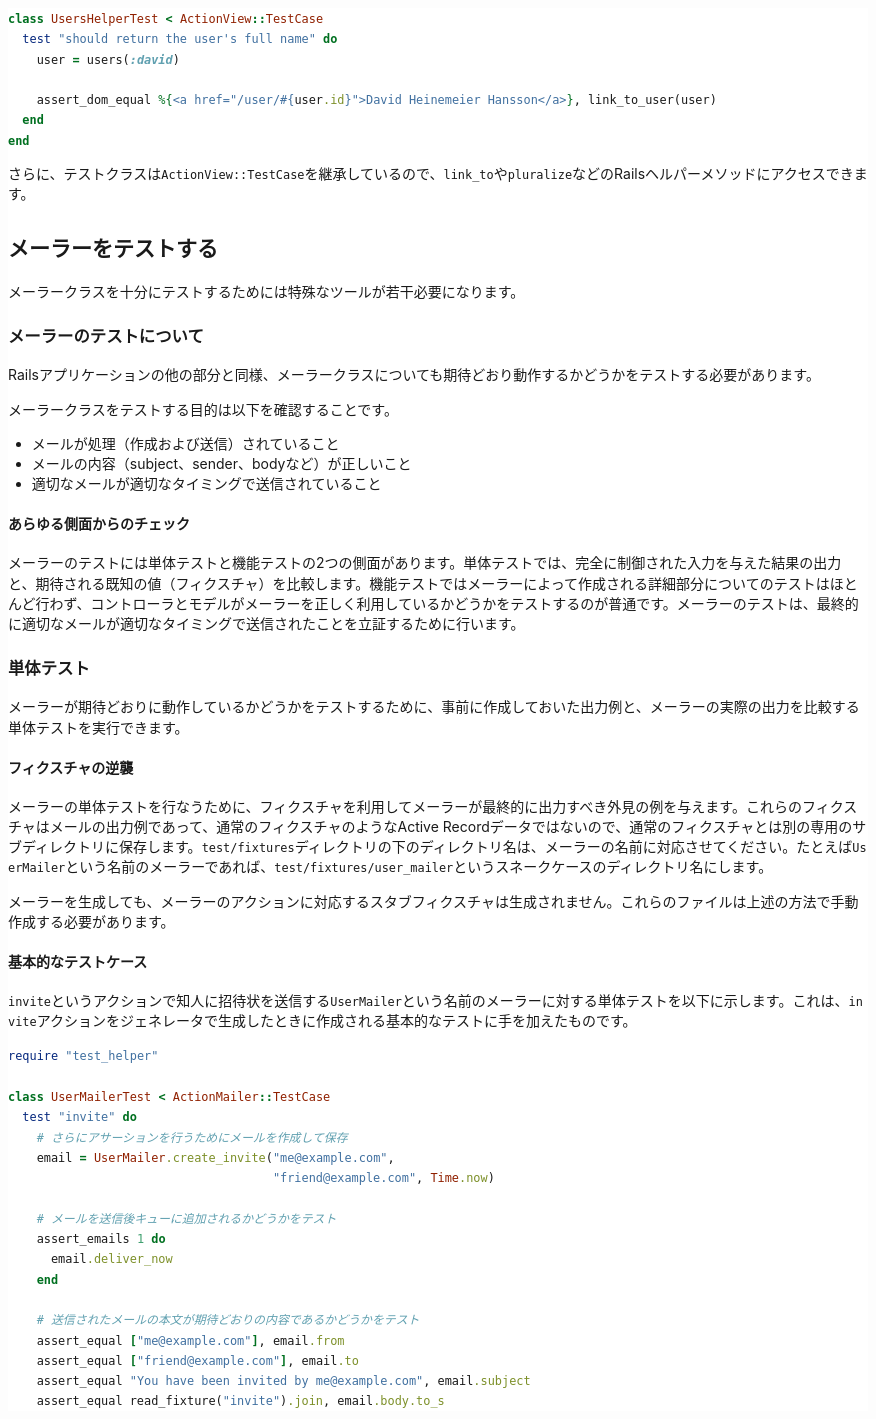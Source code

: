 ```ruby
class UsersHelperTest < ActionView::TestCase
  test "should return the user's full name" do
    user = users(:david)

    assert_dom_equal %{<a href="/user/#{user.id}">David Heinemeier Hansson</a>}, link_to_user(user)
  end
end
```

さらに、テストクラスは`ActionView::TestCase`を継承しているので、`link_to`や`pluralize`などのRailsヘルパーメソッドにアクセスできます。

メーラーをテストする
--------------------

メーラークラスを十分にテストするためには特殊なツールが若干必要になります。

### メーラーのテストについて

Railsアプリケーションの他の部分と同様、メーラークラスについても期待どおり動作するかどうかをテストする必要があります。

メーラークラスをテストする目的は以下を確認することです。

* メールが処理（作成および送信）されていること
* メールの内容（subject、sender、bodyなど）が正しいこと
* 適切なメールが適切なタイミングで送信されていること

#### あらゆる側面からのチェック

メーラーのテストには単体テストと機能テストの2つの側面があります。単体テストでは、完全に制御された入力を与えた結果の出力と、期待される既知の値（フィクスチャ）を比較します。機能テストではメーラーによって作成される詳細部分についてのテストはほとんど行わず、コントローラとモデルがメーラーを正しく利用しているかどうかをテストするのが普通です。メーラーのテストは、最終的に適切なメールが適切なタイミングで送信されたことを立証するために行います。

### 単体テスト

メーラーが期待どおりに動作しているかどうかをテストするために、事前に作成しておいた出力例と、メーラーの実際の出力を比較する単体テストを実行できます。

#### フィクスチャの逆襲

メーラーの単体テストを行なうために、フィクスチャを利用してメーラーが最終的に出力すべき外見の例を与えます。これらのフィクスチャはメールの出力例であって、通常のフィクスチャのようなActive Recordデータではないので、通常のフィクスチャとは別の専用のサブディレクトリに保存します。`test/fixtures`ディレクトリの下のディレクトリ名は、メーラーの名前に対応させてください。たとえば`UserMailer`という名前のメーラーであれば、`test/fixtures/user_mailer`というスネークケースのディレクトリ名にします。

メーラーを生成しても、メーラーのアクションに対応するスタブフィクスチャは生成されません。これらのファイルは上述の方法で手動作成する必要があります。

#### 基本的なテストケース

`invite`というアクションで知人に招待状を送信する`UserMailer`という名前のメーラーに対する単体テストを以下に示します。これは、`invite`アクションをジェネレータで生成したときに作成される基本的なテストに手を加えたものです。

```ruby
require "test_helper"

class UserMailerTest < ActionMailer::TestCase
  test "invite" do
    # さらにアサーションを行うためにメールを作成して保存
    email = UserMailer.create_invite("me@example.com",
                                     "friend@example.com", Time.now)

    # メールを送信後キューに追加されるかどうかをテスト
    assert_emails 1 do
      email.deliver_now
    end

    # 送信されたメールの本文が期待どおりの内容であるかどうかをテスト
    assert_equal ["me@example.com"], email.from
    assert_equal ["friend@example.com"], email.to
    assert_equal "You have been invited by me@example.com", email.subject
    assert_equal read_fixture("invite").join, email.body.to_s
```

[`config.active_support.test_order`]: configuring.html#config-active-support-test-order
[image/png]: https://developer.mozilla.org/ja/docs/Web/HTTP/Basics_of_HTTP/MIME_types#画像タイプ